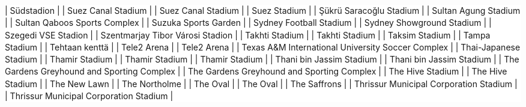 | Südstadion |
| Suez Canal Stadium |
| Suez Canal Stadium |
| Suez Stadium |
| Şükrü Saracoğlu Stadium |
| Sultan Agung Stadium |
| Sultan Qaboos Sports Complex |
| Suzuka Sports Garden |
| Sydney Football Stadium |
| Sydney Showground Stadium |
| Szegedi VSE Stadion |
| Szentmarjay Tibor Városi Stadion |
| Takhti Stadium |
| Takhti Stadium |
| Taksim Stadium |
| Tampa Stadium |
| Tehtaan kenttä |
| Tele2 Arena |
| Tele2 Arena |
| Texas A&M International University Soccer Complex |
| Thai-Japanese Stadium |
| Thamir Stadium |
| Thamir Stadium |
| Thamir Stadium |
| Thani bin Jassim Stadium |
| Thani bin Jassim Stadium |
| The Gardens Greyhound and Sporting Complex |
| The Gardens Greyhound and Sporting Complex |
| The Hive Stadium |
| The Hive Stadium |
| The New Lawn |
| The Northolme |
| The Oval |
| The Oval |
| The Saffrons |
| Thrissur Municipal Corporation Stadium |
| Thrissur Municipal Corporation Stadium |